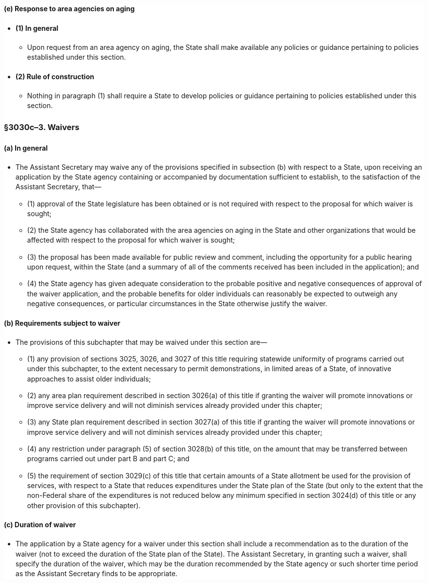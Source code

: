 #### (e) Response to area agencies on aging
* #### (1) In general
  * Upon request from an area agency on aging, the State shall make available any policies or guidance pertaining to policies established under this section.

* #### (2) Rule of construction
  * Nothing in paragraph (1) shall require a State to develop policies or guidance pertaining to policies established under this section.

### §3030c–3. Waivers
#### (a) In general
* The Assistant Secretary may waive any of the provisions specified in subsection (b) with respect to a State, upon receiving an application by the State agency containing or accompanied by documentation sufficient to establish, to the satisfaction of the Assistant Secretary, that—

  * (1) approval of the State legislature has been obtained or is not required with respect to the proposal for which waiver is sought;

  * (2) the State agency has collaborated with the area agencies on aging in the State and other organizations that would be affected with respect to the proposal for which waiver is sought;

  * (3) the proposal has been made available for public review and comment, including the opportunity for a public hearing upon request, within the State (and a summary of all of the comments received has been included in the application); and

  * (4) the State agency has given adequate consideration to the probable positive and negative consequences of approval of the waiver application, and the probable benefits for older individuals can reasonably be expected to outweigh any negative consequences, or particular circumstances in the State otherwise justify the waiver.

#### (b) Requirements subject to waiver
* The provisions of this subchapter that may be waived under this section are—

  * (1) any provision of sections 3025, 3026, and 3027 of this title requiring statewide uniformity of programs carried out under this subchapter, to the extent necessary to permit demonstrations, in limited areas of a State, of innovative approaches to assist older individuals;

  * (2) any area plan requirement described in section 3026(a) of this title if granting the waiver will promote innovations or improve service delivery and will not diminish services already provided under this chapter;

  * (3) any State plan requirement described in section 3027(a) of this title if granting the waiver will promote innovations or improve service delivery and will not diminish services already provided under this chapter;

  * (4) any restriction under paragraph (5) of section 3028(b) of this title, on the amount that may be transferred between programs carried out under part B and part C; and

  * (5) the requirement of section 3029(c) of this title that certain amounts of a State allotment be used for the provision of services, with respect to a State that reduces expenditures under the State plan of the State (but only to the extent that the non-Federal share of the expenditures is not reduced below any minimum specified in section 3024(d) of this title or any other provision of this subchapter).

#### (c) Duration of waiver
* The application by a State agency for a waiver under this section shall include a recommendation as to the duration of the waiver (not to exceed the duration of the State plan of the State). The Assistant Secretary, in granting such a waiver, shall specify the duration of the waiver, which may be the duration recommended by the State agency or such shorter time period as the Assistant Secretary finds to be appropriate.
